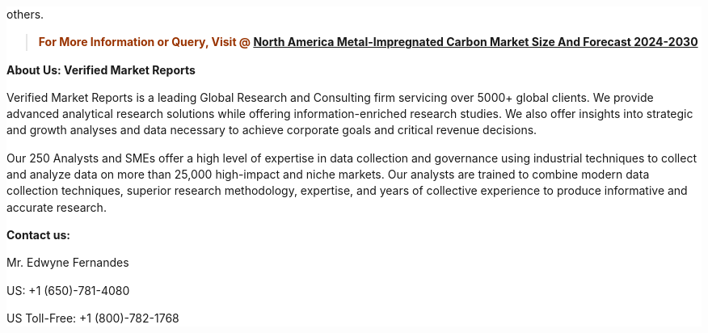 others.</p></ol></p><blockquote><p><span style="color: #993300;"><strong>For More Information or Query, Visit @ <a href="https://www.verifiedmarketreports.com/product/metal-impregnated-carbon-market-size-and-forecast/">North America Metal-Impregnated Carbon Market Size And Forecast 2024-2030</a></strong></span></p></blockquote><p><strong>About Us: Verified Market Reports</strong></p><p>Verified Market Reports is a leading Global Research and Consulting firm servicing over 5000+ global clients. We provide advanced analytical research solutions while offering information-enriched research studies. We also offer insights into strategic and growth analyses and data necessary to achieve corporate goals and critical revenue decisions.</p><p>Our 250 Analysts and SMEs offer a high level of expertise in data collection and governance using industrial techniques to collect and analyze data on more than 25,000 high-impact and niche markets. Our analysts are trained to combine modern data collection techniques, superior research methodology, expertise, and years of collective experience to produce informative and accurate research.</p><p><strong>Contact us:</strong></p><p>Mr. Edwyne Fernandes</p><p>US: +1 (650)-781-4080</p><p>US Toll-Free: +1 (800)-782-1768</p>
